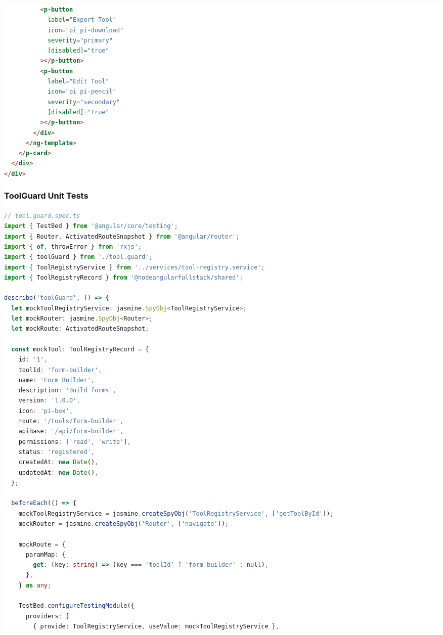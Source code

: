 ```html
          <p-button
            label="Export Tool"
            icon="pi pi-download"
            severity="primary"
            [disabled]="true"
          ></p-button>
          <p-button
            label="Edit Tool"
            icon="pi pi-pencil"
            severity="secondary"
            [disabled]="true"
          ></p-button>
        </div>
      </ng-template>
    </p-card>
  </div>
</div>
```

### ToolGuard Unit Tests

```typescript
// tool.guard.spec.ts
import { TestBed } from '@angular/core/testing';
import { Router, ActivatedRouteSnapshot } from '@angular/router';
import { of, throwError } from 'rxjs';
import { toolGuard } from './tool.guard';
import { ToolRegistryService } from '../services/tool-registry.service';
import { ToolRegistryRecord } from '@nodeangularfullstack/shared';

describe('toolGuard', () => {
  let mockToolRegistryService: jasmine.SpyObj<ToolRegistryService>;
  let mockRouter: jasmine.SpyObj<Router>;
  let mockRoute: ActivatedRouteSnapshot;

  const mockTool: ToolRegistryRecord = {
    id: '1',
    toolId: 'form-builder',
    name: 'Form Builder',
    description: 'Build forms',
    version: '1.0.0',
    icon: 'pi-box',
    route: '/tools/form-builder',
    apiBase: '/api/form-builder',
    permissions: ['read', 'write'],
    status: 'registered',
    createdAt: new Date(),
    updatedAt: new Date(),
  };

  beforeEach(() => {
    mockToolRegistryService = jasmine.createSpyObj('ToolRegistryService', ['getToolById']);
    mockRouter = jasmine.createSpyObj('Router', ['navigate']);

    mockRoute = {
      paramMap: {
        get: (key: string) => (key === 'toolId' ? 'form-builder' : null),
      },
    } as any;

    TestBed.configureTestingModule({
      providers: [
        { provide: ToolRegistryService, useValue: mockToolRegistryService },
```